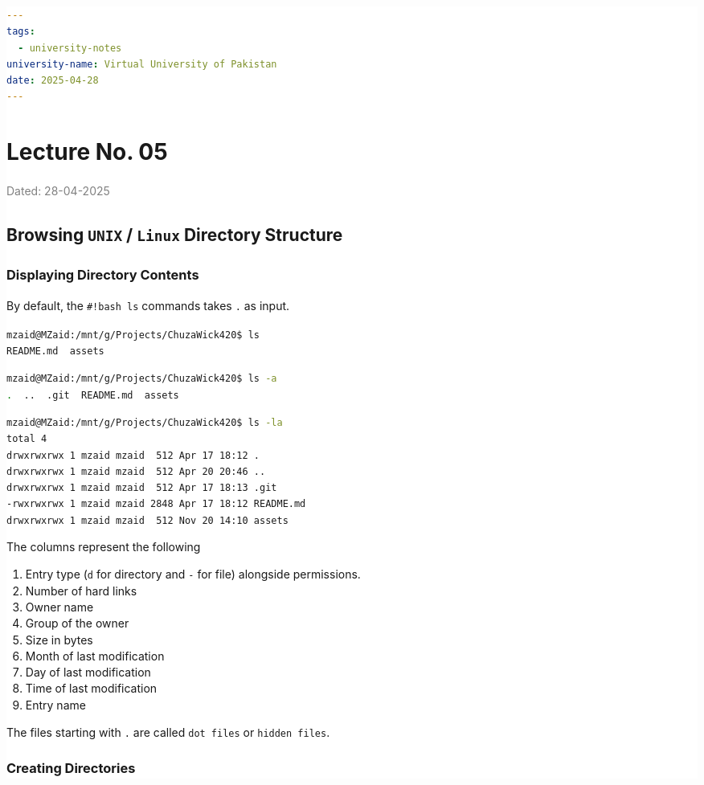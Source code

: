 ```yaml
---
tags:
  - university-notes
university-name: Virtual University of Pakistan
date: 2025-04-28
---
```


# Lecture No. 05

<span style="color: gray;">Dated: 28-04-2025</span>

## Browsing `UNIX` / `Linux` Directory Structure

### Displaying Directory Contents

By default, the `#!bash ls` commands takes `.` as input.

```bash
mzaid@MZaid:/mnt/g/Projects/ChuzaWick420$ ls
README.md  assets
```

```bash
mzaid@MZaid:/mnt/g/Projects/ChuzaWick420$ ls -a
.  ..  .git  README.md  assets
```

```bash
mzaid@MZaid:/mnt/g/Projects/ChuzaWick420$ ls -la
total 4
drwxrwxrwx 1 mzaid mzaid  512 Apr 17 18:12 .
drwxrwxrwx 1 mzaid mzaid  512 Apr 20 20:46 ..
drwxrwxrwx 1 mzaid mzaid  512 Apr 17 18:13 .git
-rwxrwxrwx 1 mzaid mzaid 2848 Apr 17 18:12 README.md
drwxrwxrwx 1 mzaid mzaid  512 Nov 20 14:10 assets
```

The columns represent the following

1. Entry type (`d` for directory and `-` for file) alongside permissions.
2. Number of hard links
3. Owner name
4. Group of the owner
5. Size in bytes
6. Month of last modification
7. Day of last modification
8. Time of last modification
9. Entry name

The files starting with `.` are called `dot files` or `hidden files`.

### Creating Directories
